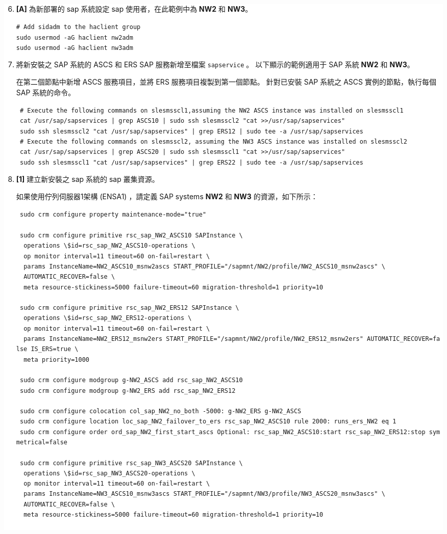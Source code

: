6. **[A]** 為新部署的 sap 系統設定 sap 使用者，在此範例中為 **NW2** 和 **NW3**。 

   ```
   # Add sidadm to the haclient group
   sudo usermod -aG haclient nw2adm
   sudo usermod -aG haclient nw3adm
   ```

7. 將新安裝之 SAP 系統的 ASCS 和 ERS SAP 服務新增至檔案 `sapservice` 。 以下顯示的範例適用于 SAP 系統 **NW2** 和 **NW3**。  

   在第二個節點中新增 ASCS 服務項目，並將 ERS 服務項目複製到第一個節點。 針對已安裝 SAP 系統之 ASCS 實例的節點，執行每個 SAP 系統的命令。  

    ```
     # Execute the following commands on slesmsscl1,assuming the NW2 ASCS instance was installed on slesmsscl1
     cat /usr/sap/sapservices | grep ASCS10 | sudo ssh slesmsscl2 "cat >>/usr/sap/sapservices"
     sudo ssh slesmsscl2 "cat /usr/sap/sapservices" | grep ERS12 | sudo tee -a /usr/sap/sapservices
     # Execute the following commands on slesmsscl2, assuming the NW3 ASCS instance was installed on slesmsscl2
     cat /usr/sap/sapservices | grep ASCS20 | sudo ssh slesmsscl1 "cat >>/usr/sap/sapservices"
     sudo ssh slesmsscl1 "cat /usr/sap/sapservices" | grep ERS22 | sudo tee -a /usr/sap/sapservices
    ```

8. **[1]** 建立新安裝之 sap 系統的 sap 叢集資源。 

   如果使用佇列伺服器1架構 (ENSA1) ，請定義 SAP systems **NW2** 和 **NW3** 的資源，如下所示：

    ```
     sudo crm configure property maintenance-mode="true"
    
     sudo crm configure primitive rsc_sap_NW2_ASCS10 SAPInstance \
      operations \$id=rsc_sap_NW2_ASCS10-operations \
      op monitor interval=11 timeout=60 on-fail=restart \
      params InstanceName=NW2_ASCS10_msnw2ascs START_PROFILE="/sapmnt/NW2/profile/NW2_ASCS10_msnw2ascs" \
      AUTOMATIC_RECOVER=false \
      meta resource-stickiness=5000 failure-timeout=60 migration-threshold=1 priority=10
    
     sudo crm configure primitive rsc_sap_NW2_ERS12 SAPInstance \
      operations \$id=rsc_sap_NW2_ERS12-operations \
      op monitor interval=11 timeout=60 on-fail=restart \
      params InstanceName=NW2_ERS12_msnw2ers START_PROFILE="/sapmnt/NW2/profile/NW2_ERS12_msnw2ers" AUTOMATIC_RECOVER=false IS_ERS=true \
      meta priority=1000
    
     sudo crm configure modgroup g-NW2_ASCS add rsc_sap_NW2_ASCS10
     sudo crm configure modgroup g-NW2_ERS add rsc_sap_NW2_ERS12
    
     sudo crm configure colocation col_sap_NW2_no_both -5000: g-NW2_ERS g-NW2_ASCS
     sudo crm configure location loc_sap_NW2_failover_to_ers rsc_sap_NW2_ASCS10 rule 2000: runs_ers_NW2 eq 1
     sudo crm configure order ord_sap_NW2_first_start_ascs Optional: rsc_sap_NW2_ASCS10:start rsc_sap_NW2_ERS12:stop symmetrical=false
   
     sudo crm configure primitive rsc_sap_NW3_ASCS20 SAPInstance \
      operations \$id=rsc_sap_NW3_ASCS20-operations \
      op monitor interval=11 timeout=60 on-fail=restart \
      params InstanceName=NW3_ASCS10_msnw3ascs START_PROFILE="/sapmnt/NW3/profile/NW3_ASCS20_msnw3ascs" \
      AUTOMATIC_RECOVER=false \
      meta resource-stickiness=5000 failure-timeout=60 migration-threshold=1 priority=10
    